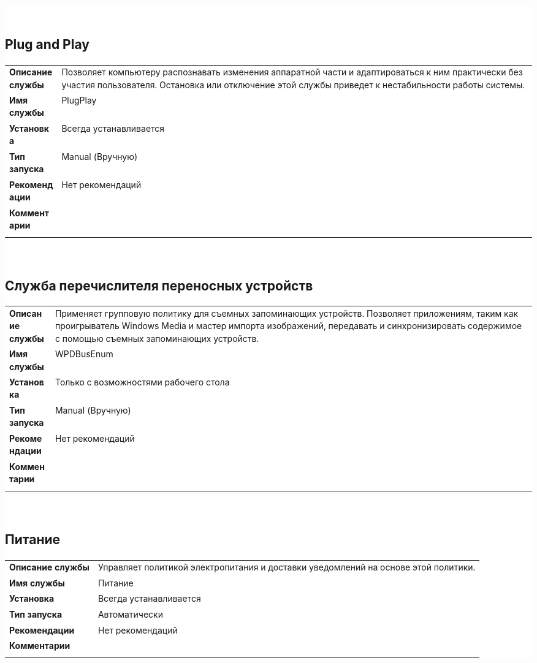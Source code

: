 <br />          

##      <a name="plug-and-play"></a>Plug and Play       

| | |           
|---|---|   
|   **Описание службы** |   Позволяет компьютеру распознавать изменения аппаратной части и адаптироваться к ним практически без участия пользователя. Остановка или отключение этой службы приведет к нестабильности работы системы.
|   **Имя службы**    |   PlugPlay
|   **Установка**    |   Всегда устанавливается
|   **Тип запуска**   |   Manual (Вручную)
|   **Рекомендации**  | Нет рекомендаций   
|   **Комментарии**    |   
|||         

<br />          

## <a name="portable-device-enumerator-service"></a>Служба перечислителя переносных устройств           

| | |           
|---|---|       
|   **Описание службы** |   Применяет групповую политику для съемных запоминающих устройств. Позволяет приложениям, таким как проигрыватель Windows Media и мастер импорта изображений, передавать и синхронизировать содержимое с помощью съемных запоминающих устройств.
|   **Имя службы**    |   WPDBusEnum
|   **Установка**    |   Только с возможностями рабочего стола
|   **Тип запуска**   |   Manual (Вручную)
|   **Рекомендации**  | Нет рекомендаций   
|   **Комментарии**    |   
|||         

<br />          

## <a name="power"></a>Питание            

| | |           
|---|---|       
|   **Описание службы** |   Управляет политикой электропитания и доставки уведомлений на основе этой политики.
|   **Имя службы**    |   Питание
|   **Установка**    |   Всегда устанавливается
|   **Тип запуска**   |   Автоматически
|   **Рекомендации**  | Нет рекомендаций   
|   **Комментарии**    |   
|||         

